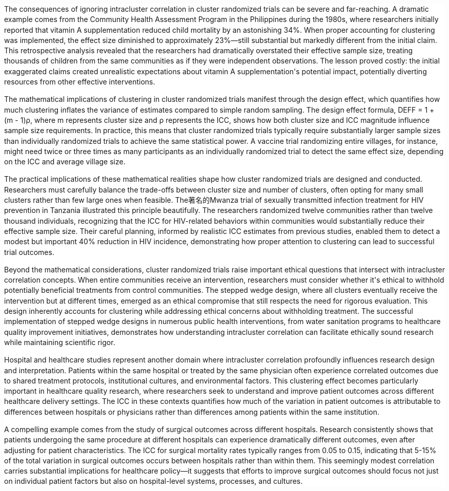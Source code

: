 The consequences of ignoring intracluster correlation in cluster randomized trials can be severe and far-reaching. A dramatic example comes from the Community Health Assessment Program in the Philippines during the 1980s, where researchers initially reported that vitamin A supplementation reduced child mortality by an astonishing 34%. When proper accounting for clustering was implemented, the effect size diminished to approximately 23%—still substantial but markedly different from the initial claim. This retrospective analysis revealed that the researchers had dramatically overstated their effective sample size, treating thousands of children from the same communities as if they were independent observations. The lesson proved costly: the initial exaggerated claims created unrealistic expectations about vitamin A supplementation's potential impact, potentially diverting resources from other effective interventions.

The mathematical implications of clustering in cluster randomized trials manifest through the design effect, which quantifies how much clustering inflates the variance of estimates compared to simple random sampling. The design effect formula, DEFF = 1 + (m - 1)ρ, where m represents cluster size and ρ represents the ICC, shows how both cluster size and ICC magnitude influence sample size requirements. In practice, this means that cluster randomized trials typically require substantially larger sample sizes than individually randomized trials to achieve the same statistical power. A vaccine trial randomizing entire villages, for instance, might need twice or three times as many participants as an individually randomized trial to detect the same effect size, depending on the ICC and average village size.

The practical implications of these mathematical realities shape how cluster randomized trials are designed and conducted. Researchers must carefully balance the trade-offs between cluster size and number of clusters, often opting for many small clusters rather than few large ones when feasible. The著名的Mwanza trial of sexually transmitted infection treatment for HIV prevention in Tanzania illustrated this principle beautifully. The researchers randomized twelve communities rather than twelve thousand individuals, recognizing that the ICC for HIV-related behaviors within communities would substantially reduce their effective sample size. Their careful planning, informed by realistic ICC estimates from previous studies, enabled them to detect a modest but important 40% reduction in HIV incidence, demonstrating how proper attention to clustering can lead to successful trial outcomes.

Beyond the mathematical considerations, cluster randomized trials raise important ethical questions that intersect with intracluster correlation concepts. When entire communities receive an intervention, researchers must consider whether it's ethical to withhold potentially beneficial treatments from control communities. The stepped wedge design, where all clusters eventually receive the intervention but at different times, emerged as an ethical compromise that still respects the need for rigorous evaluation. This design inherently accounts for clustering while addressing ethical concerns about withholding treatment. The successful implementation of stepped wedge designs in numerous public health interventions, from water sanitation programs to healthcare quality improvement initiatives, demonstrates how understanding intracluster correlation can facilitate ethically sound research while maintaining scientific rigor.

Hospital and healthcare studies represent another domain where intracluster correlation profoundly influences research design and interpretation. Patients within the same hospital or treated by the same physician often experience correlated outcomes due to shared treatment protocols, institutional cultures, and environmental factors. This clustering effect becomes particularly important in healthcare quality research, where researchers seek to understand and improve patient outcomes across different healthcare delivery settings. The ICC in these contexts quantifies how much of the variation in patient outcomes is attributable to differences between hospitals or physicians rather than differences among patients within the same institution.

A compelling example comes from the study of surgical outcomes across different hospitals. Research consistently shows that patients undergoing the same procedure at different hospitals can experience dramatically different outcomes, even after adjusting for patient characteristics. The ICC for surgical mortality rates typically ranges from 0.05 to 0.15, indicating that 5-15% of the total variation in surgical outcomes occurs between hospitals rather than within them. This seemingly modest correlation carries substantial implications for healthcare policy—it suggests that efforts to improve surgical outcomes should focus not just on individual patient factors but also on hospital-level systems, processes, and cultures.
